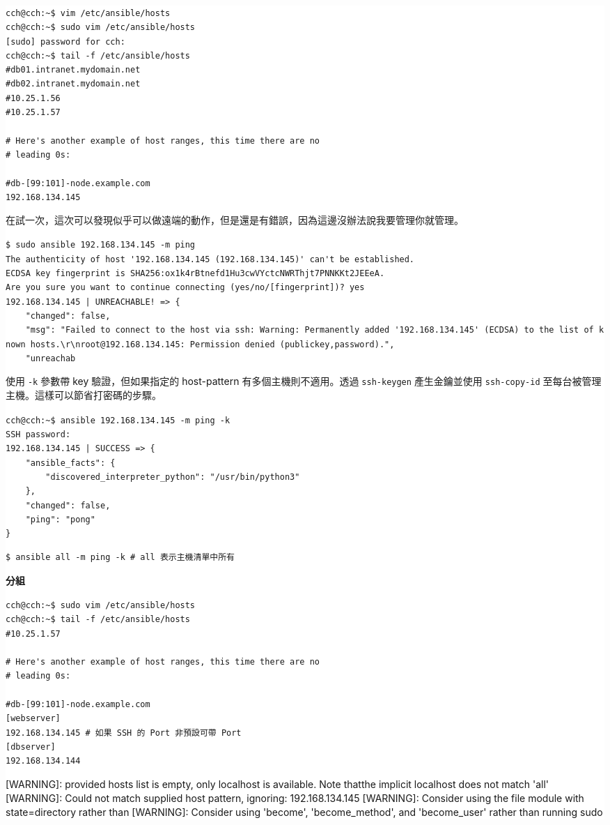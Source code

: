 ```shell=
cch@cch:~$ vim /etc/ansible/hosts
cch@cch:~$ sudo vim /etc/ansible/hosts
[sudo] password for cch:
cch@cch:~$ tail -f /etc/ansible/hosts
#db01.intranet.mydomain.net
#db02.intranet.mydomain.net
#10.25.1.56
#10.25.1.57

# Here's another example of host ranges, this time there are no
# leading 0s:

#db-[99:101]-node.example.com
192.168.134.145
```

在試一次，這次可以發現似乎可以做遠端的動作，但是還是有錯誤，因為這邊沒辦法說我要管理你就管理。


```shell=
$ sudo ansible 192.168.134.145 -m ping
The authenticity of host '192.168.134.145 (192.168.134.145)' can't be established.
ECDSA key fingerprint is SHA256:ox1k4rBtnefd1Hu3cwVYctcNWRThjt7PNNKKt2JEEeA.
Are you sure you want to continue connecting (yes/no/[fingerprint])? yes
192.168.134.145 | UNREACHABLE! => {
    "changed": false,
    "msg": "Failed to connect to the host via ssh: Warning: Permanently added '192.168.134.145' (ECDSA) to the list of known hosts.\r\nroot@192.168.134.145: Permission denied (publickey,password).",
    "unreachab
```

使用 `-k` 參數帶 key 驗證，但如果指定的 host-pattern 有多個主機則不適用。透過  `ssh-keygen` 產生金鑰並使用 `ssh-copy-id` 至每台被管理主機。這樣可以節省打密碼的步驟。

```shell=
cch@cch:~$ ansible 192.168.134.145 -m ping -k
SSH password:
192.168.134.145 | SUCCESS => {
    "ansible_facts": {
        "discovered_interpreter_python": "/usr/bin/python3"
    },
    "changed": false,
    "ping": "pong"
}
```
```shell
$ ansible all -m ping -k # all 表示主機清單中所有
```
**分組**
```shell=
cch@cch:~$ sudo vim /etc/ansible/hosts
cch@cch:~$ tail -f /etc/ansible/hosts
#10.25.1.57

# Here's another example of host ranges, this time there are no
# leading 0s:

#db-[99:101]-node.example.com
[webserver]
192.168.134.145 # 如果 SSH 的 Port 非預設可帶 Port
[dbserver]
192.168.134.144
```


[WARNING]: provided hosts list is empty, only localhost is available. Note thatthe implicit localhost does not match 'all'
[WARNING]: Could not match supplied host pattern, ignoring: 192.168.134.145
[WARNING]: Consider using the file module with state=directory rather than
[WARNING]: Consider using 'become', 'become_method', and 'become_user' rather than running sudo